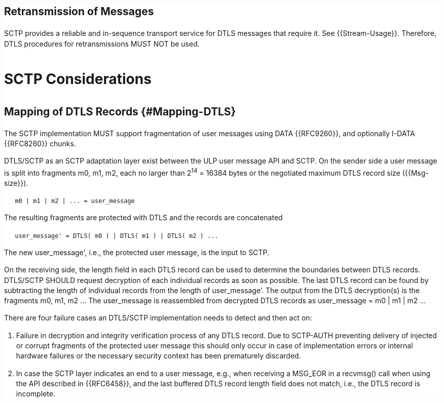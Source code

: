 ## Retransmission of Messages

   SCTP provides a reliable and in-sequence transport service for DTLS
   messages that require it.  See {{Stream-Usage}}.  Therefore, DTLS
   procedures for retransmissions MUST NOT be used.

# SCTP Considerations

## Mapping of DTLS Records {#Mapping-DTLS}

   The SCTP implementation MUST support fragmentation of user messages
   using DATA {{RFC9260}}, and optionally I-DATA {{RFC8260}} chunks.

   DTLS/SCTP as an SCTP adaptation layer exist between the ULP user
   message API and SCTP. On the sender side a user message is split
   into fragments m0, m1, m2, each no larger than 2<sup>14</sup> =
   16384 bytes or the negotiated maximum DTLS record size
   ({{Msg-size}}).

~~~~~~~~~~~
   m0 | m1 | m2 | ... = user_message
~~~~~~~~~~~

   The resulting fragments are protected with DTLS and the records are
   concatenated

~~~~~~~~~~~
   user_message' = DTLS( m0 ) | DTLS( m1 ) | DTLS( m2 ) ...
~~~~~~~~~~~

   The new user_message', i.e., the protected user message, is the input
   to SCTP.

   On the receiving side, the length field in each DTLS record can be
   used to determine the boundaries between DTLS records. DTLS/SCTP
   SHOULD request decryption of each individual records as soon as
   possible.  The last DTLS record can be found by subtracting the
   length of individual records from the length of user_message’.  The
   output from the DTLS decryption(s) is the fragments m0, m1, m2 ...
   The user_message is reassembled from decrypted DTLS records as
   user_message = m0 | m1 | m2 ...

   There are four failure cases an DTLS/SCTP implementation needs to
   detect and then act on:

   1. Failure in decryption and integrity verification process of any
   DTLS record. Due to SCTP-AUTH preventing delivery of injected or
   corrupt fragments of the protected user message this should only
   occur in case of implementation errors or internal hardware
   failures or the necessary security context has been prematurely
   discarded.

   2. In case the SCTP layer indicates an end to a user message,
   e.g., when receiving a MSG_EOR in a recvmsg() call when using the
   API described in {{RFC6458}}, and the last buffered DTLS record
   length field does not match, i.e., the DTLS record is incomplete.
